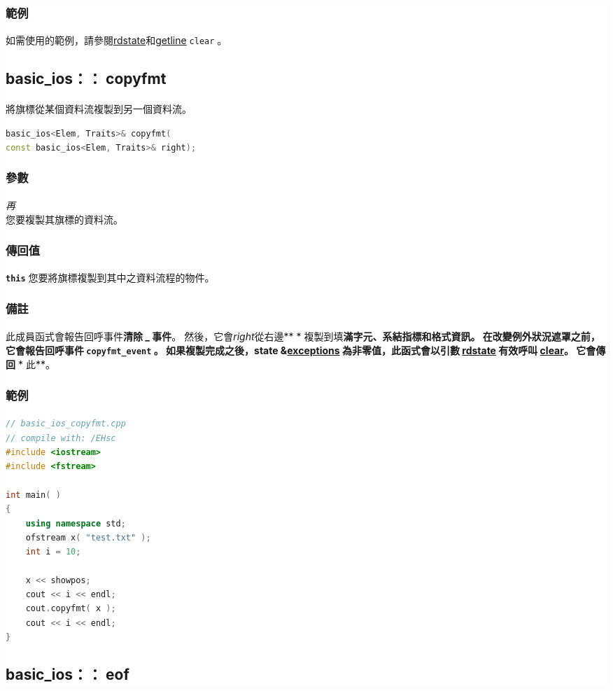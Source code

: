### <a name="example"></a>範例

如需使用的範例，請參閱[rdstate](#rdstate)和[getline](../standard-library/string-functions.md#getline) `clear` 。

## <a name="basic_ioscopyfmt"></a><a name="copyfmt"></a>basic_ios：： copyfmt

將旗標從某個資料流複製到另一個資料流。

```cpp
basic_ios<Elem, Traits>& copyfmt(
const basic_ios<Elem, Traits>& right);
```

### <a name="parameters"></a>參數

*再*\
您要複製其旗標的資料流。

### <a name="return-value"></a>傳回值

**`this`** 您要將旗標複製到其中之資料流程的物件。

### <a name="remarks"></a>備註

此成員函式會報告回呼事件**清除 \_ 事件**。 然後，它會*right*從右邊** \* 複製到填**滿字元、系結指標和格式資訊。 在改變例外狀況遮罩之前，它會報告回呼事件 `copyfmt_event` 。 如果複製完成之後，**state &**[exceptions](#exceptions) 為非零值，此函式會以引數 [rdstate](#rdstate) 有效呼叫 [clear](#clear)。 它會傳回** \* 此**。

### <a name="example"></a>範例

```cpp
// basic_ios_copyfmt.cpp
// compile with: /EHsc
#include <iostream>
#include <fstream>

int main( )
{
    using namespace std;
    ofstream x( "test.txt" );
    int i = 10;

    x << showpos;
    cout << i << endl;
    cout.copyfmt( x );
    cout << i << endl;
}
```

## <a name="basic_ioseof"></a><a name="eof"></a>basic_ios：： eof
